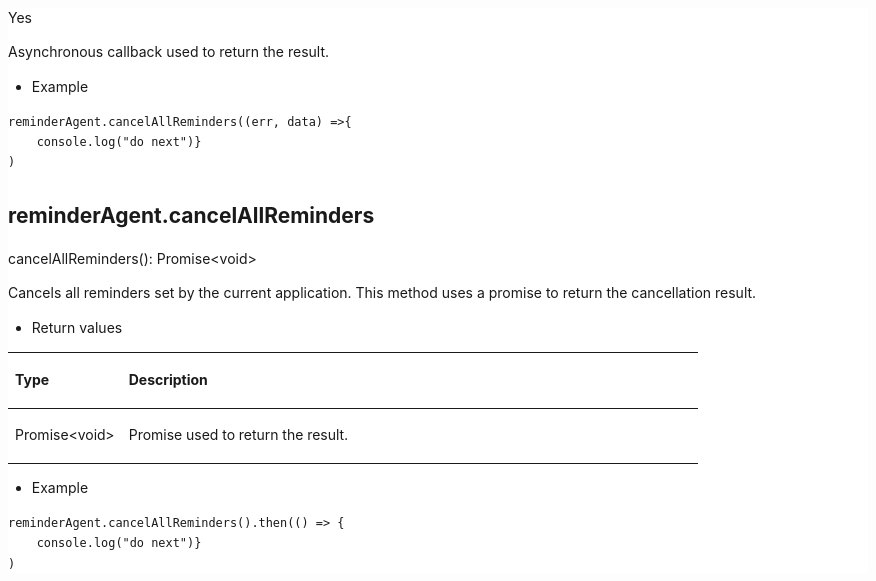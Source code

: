 <td class="cellrowborder" valign="top" width="25%" headers="mcps1.1.5.1.3 "><p id="p7748531111615"><a name="p7748531111615"></a><a name="p7748531111615"></a>Yes</p>
</td>
<td class="cellrowborder" valign="top" width="25%" headers="mcps1.1.5.1.4 "><p id="p13748123131616"><a name="p13748123131616"></a><a name="p13748123131616"></a>Asynchronous callback used to return the result.</p>
</td>
</tr>
</tbody>
</table>

-   Example

```
reminderAgent.cancelAllReminders((err, data) =>{ 
    console.log("do next")}
)
```

## reminderAgent.cancelAllReminders<a name="section995114367166"></a>

cancelAllReminders\(\): Promise<void\>

Cancels all reminders set by the current application. This method uses a promise to return the cancellation result.

-   Return values

<a name="table29095131310"></a>
<table><thead align="left"><tr id="row12909161310318"><th class="cellrowborder" valign="top" width="16.49%" id="mcps1.1.3.1.1"><p id="p14909141310317"><a name="p14909141310317"></a><a name="p14909141310317"></a>Type</p>
</th>
<th class="cellrowborder" valign="top" width="83.50999999999999%" id="mcps1.1.3.1.2"><p id="p99097132317"><a name="p99097132317"></a><a name="p99097132317"></a>Description</p>
</th>
</tr>
</thead>
<tbody><tr id="row790913131530"><td class="cellrowborder" valign="top" width="16.49%" headers="mcps1.1.3.1.1 "><p id="p1790912131337"><a name="p1790912131337"></a><a name="p1790912131337"></a>Promise&lt;void&gt;</p>
</td>
<td class="cellrowborder" valign="top" width="83.50999999999999%" headers="mcps1.1.3.1.2 "><p id="p10909141313310"><a name="p10909141313310"></a><a name="p10909141313310"></a>Promise used to return the result.</p>
</td>
</tr>
</tbody>
</table>

-   Example

```
reminderAgent.cancelAllReminders().then(() => {
    console.log("do next")}
)
```
